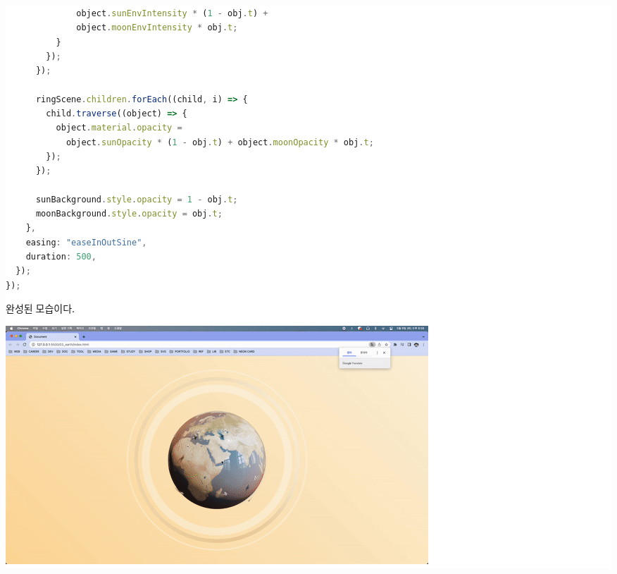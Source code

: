 ```js
              object.sunEnvIntensity * (1 - obj.t) +
              object.moonEnvIntensity * obj.t;
          }
        });
      });

      ringScene.children.forEach((child, i) => {
        child.traverse((object) => {
          object.material.opacity =
            object.sunOpacity * (1 - obj.t) + object.moonOpacity * obj.t;
        });
      });

      sunBackground.style.opacity = 1 - obj.t;
      moonBackground.style.opacity = obj.t;
    },
    easing: "easeInOutSine",
    duration: 500,
  });
});
```

완성된 모습이다.

![result](./img/03/10.gif)
